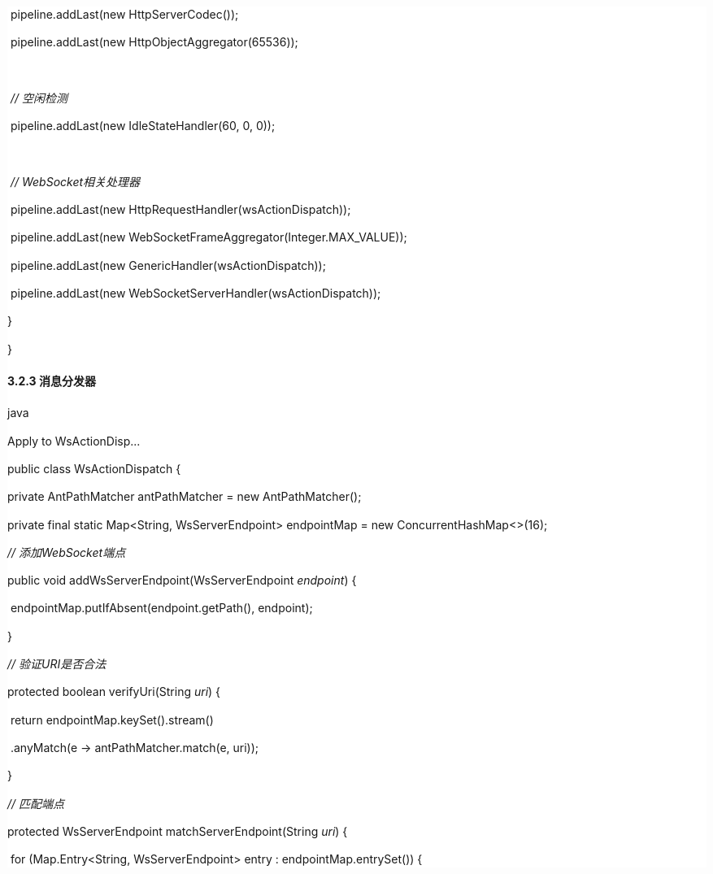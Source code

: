 ​    pipeline.addLast(new HttpServerCodec());

​    pipeline.addLast(new HttpObjectAggregator(65536));

​    

​    *// 空闲检测*

​    pipeline.addLast(new IdleStateHandler(60, 0, 0));

​    

​    *// WebSocket相关处理器*

​    pipeline.addLast(new HttpRequestHandler(wsActionDispatch));

​    pipeline.addLast(new WebSocketFrameAggregator(Integer.MAX_VALUE));

​    pipeline.addLast(new GenericHandler(wsActionDispatch));

​    pipeline.addLast(new WebSocketServerHandler(wsActionDispatch));

  }

}

#### 3.2.3 消息分发器

java

Apply to WsActionDisp...

public class WsActionDispatch {

  private AntPathMatcher antPathMatcher = new AntPathMatcher();

  private final static Map<String, WsServerEndpoint> endpointMap = new ConcurrentHashMap<>(16);

  

  *// 添加WebSocket端点*

  public void addWsServerEndpoint(WsServerEndpoint *endpoint*) {

​    endpointMap.putIfAbsent(endpoint.getPath(), endpoint);

  }

  

  *// 验证URI是否合法*

  protected boolean verifyUri(String *uri*) {

​    return endpointMap.keySet().stream()

​        .anyMatch(e -> antPathMatcher.match(e, uri));

  }

  

  *// 匹配端点*

  protected WsServerEndpoint matchServerEndpoint(String *uri*) {

​    for (Map.Entry<String, WsServerEndpoint> entry : endpointMap.entrySet()) {
